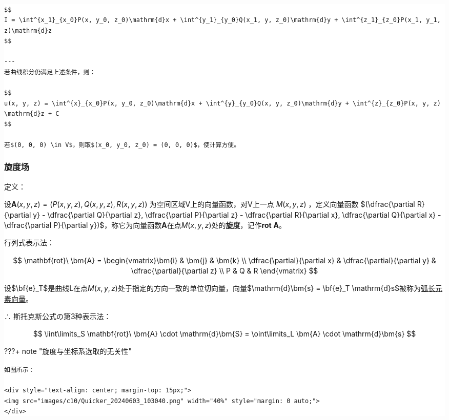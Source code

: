 	$$
	I = \int^{x_1}_{x_0}P(x, y_0, z_0)\mathrm{d}x + \int^{y_1}_{y_0}Q(x_1, y, z_0)\mathrm{d}y + \int^{z_1}_{z_0}P(x_1, y_1, z)\mathrm{d}z
	$$

	---
	若曲线积分仍满足上述条件，则：
	
	$$
	u(x, y, z) = \int^{x}_{x_0}P(x, y_0, z_0)\mathrm{d}x + \int^{y}_{y_0}Q(x, y, z_0)\mathrm{d}y + \int^{z}_{z_0}P(x, y, z)\mathrm{d}z + C
	$$

	若$(0, 0, 0) \in V$，则取$(x_0, y_0, z_0) = (0, 0, 0)$，使计算方便。
	
### 旋度场

定义：

设$\bm{A}(x, y, z) = (P(x, y, z), Q(x, y, z), R(x, y, z))$ 为空间区域V上的向量函数，对V上一点 $M(x, y, z)$ ，定义向量函数 $(\dfrac{\partial R}{\partial y} - \dfrac{\partial Q}{\partial z}, \dfrac{\partial P}{\partial z} - \dfrac{\partial R}{\partial x}, \dfrac{\partial Q}{\partial x} - \dfrac{\partial P}{\partial y})$，称它为向量函数$\bm{A}$在点$M(x, y, z)$处的**旋度**，记作$\mathbf{rot}\ \bm{A}$。

行列式表示法：

$$
\mathbf{rot}\ \bm{A} = \begin{vmatrix}\bm{i} & \bm{j} & \bm{k} \\ \dfrac{\partial}{\partial x} & \dfrac{\partial}{\partial y} & \dfrac{\partial}{\partial z} \\ P & Q & R \end{vmatrix}
$$

设$\bf{e}_T$是曲线L在点$M(x, y, z)$处于指定的方向一致的单位切向量，向量$\mathrm{d}\bm{s} = \bf{e}_T \mathrm{d}s$被称为<u>弧长元素向量</u>。

$\therefore$ 斯托克斯公式の第3种表示法：

$$
\iint\limits_S \mathbf{rot}\ \bm{A} \cdot \mathrm{d}\bm{S} = \oint\limits_L \bm{A} \cdot \mathrm{d}\bm{s}
$$

???+ note "旋度与坐标系选取的无关性"

	如图所示：

	<div style="text-align: center; margin-top: 15px;">
	<img src="images/c10/Quicker_20240603_103040.png" width="40%" style="margin: 0 auto;">
	</div>
